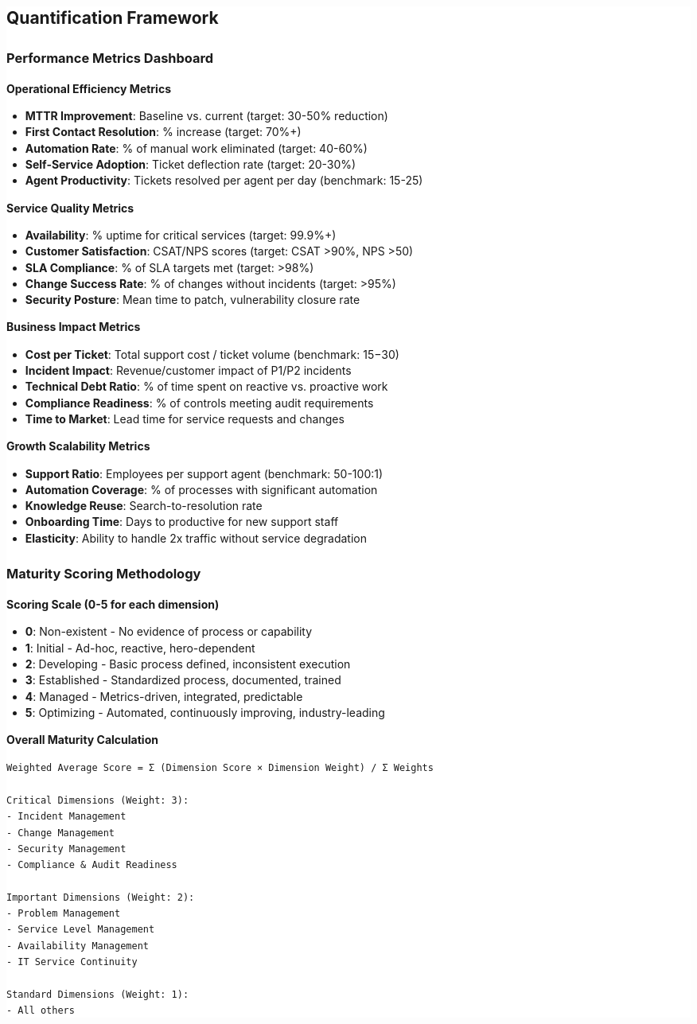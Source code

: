 ## Quantification Framework

### Performance Metrics Dashboard

**Operational Efficiency Metrics**
- **MTTR Improvement**: Baseline vs. current (target: 30-50% reduction)
- **First Contact Resolution**: % increase (target: 70%+)
- **Automation Rate**: % of manual work eliminated (target: 40-60%)
- **Self-Service Adoption**: Ticket deflection rate (target: 20-30%)
- **Agent Productivity**: Tickets resolved per agent per day (benchmark: 15-25)

**Service Quality Metrics**
- **Availability**: % uptime for critical services (target: 99.9%+)
- **Customer Satisfaction**: CSAT/NPS scores (target: CSAT >90%, NPS >50)
- **SLA Compliance**: % of SLA targets met (target: >98%)
- **Change Success Rate**: % of changes without incidents (target: >95%)
- **Security Posture**: Mean time to patch, vulnerability closure rate

**Business Impact Metrics**
- **Cost per Ticket**: Total support cost / ticket volume (benchmark: $15-$30)
- **Incident Impact**: Revenue/customer impact of P1/P2 incidents
- **Technical Debt Ratio**: % of time spent on reactive vs. proactive work
- **Compliance Readiness**: % of controls meeting audit requirements
- **Time to Market**: Lead time for service requests and changes

**Growth Scalability Metrics**
- **Support Ratio**: Employees per support agent (benchmark: 50-100:1)
- **Automation Coverage**: % of processes with significant automation
- **Knowledge Reuse**: Search-to-resolution rate
- **Onboarding Time**: Days to productive for new support staff
- **Elasticity**: Ability to handle 2x traffic without service degradation

### Maturity Scoring Methodology

**Scoring Scale (0-5 for each dimension)**
- **0**: Non-existent - No evidence of process or capability
- **1**: Initial - Ad-hoc, reactive, hero-dependent
- **2**: Developing - Basic process defined, inconsistent execution
- **3**: Established - Standardized process, documented, trained
- **4**: Managed - Metrics-driven, integrated, predictable
- **5**: Optimizing - Automated, continuously improving, industry-leading

**Overall Maturity Calculation**
```
Weighted Average Score = Σ (Dimension Score × Dimension Weight) / Σ Weights

Critical Dimensions (Weight: 3):
- Incident Management
- Change Management
- Security Management
- Compliance & Audit Readiness

Important Dimensions (Weight: 2):
- Problem Management
- Service Level Management
- Availability Management
- IT Service Continuity

Standard Dimensions (Weight: 1):
- All others
```
